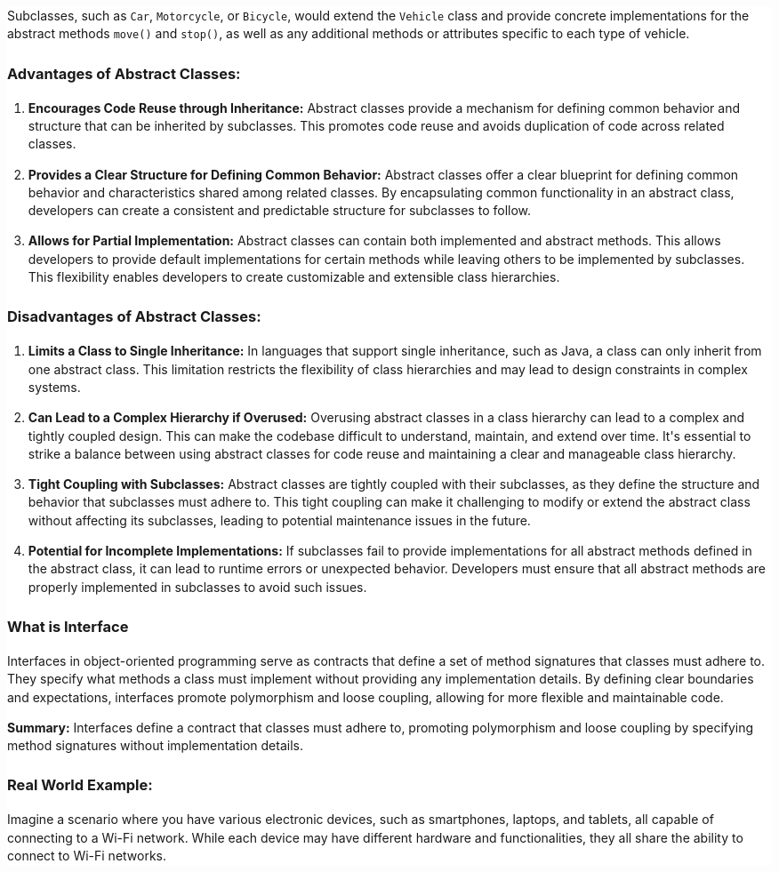 Subclasses, such as `Car`, `Motorcycle`, or `Bicycle`, would extend the `Vehicle` class and provide concrete implementations for the abstract methods `move()` and `stop()`, as well as any additional methods or attributes specific to each type of vehicle.

### Advantages of Abstract Classes:

1. **Encourages Code Reuse through Inheritance:** Abstract classes provide a mechanism for defining common behavior and structure that can be inherited by subclasses. This promotes code reuse and avoids duplication of code across related classes.

2. **Provides a Clear Structure for Defining Common Behavior:** Abstract classes offer a clear blueprint for defining common behavior and characteristics shared among related classes. By encapsulating common functionality in an abstract class, developers can create a consistent and predictable structure for subclasses to follow.

3. **Allows for Partial Implementation:** Abstract classes can contain both implemented and abstract methods. This allows developers to provide default implementations for certain methods while leaving others to be implemented by subclasses. This flexibility enables developers to create customizable and extensible class hierarchies.

### Disadvantages of Abstract Classes:

1. **Limits a Class to Single Inheritance:** In languages that support single inheritance, such as Java, a class can only inherit from one abstract class. This limitation restricts the flexibility of class hierarchies and may lead to design constraints in complex systems.

2. **Can Lead to a Complex Hierarchy if Overused:** Overusing abstract classes in a class hierarchy can lead to a complex and tightly coupled design. This can make the codebase difficult to understand, maintain, and extend over time. It's essential to strike a balance between using abstract classes for code reuse and maintaining a clear and manageable class hierarchy.

3. **Tight Coupling with Subclasses:** Abstract classes are tightly coupled with their subclasses, as they define the structure and behavior that subclasses must adhere to. This tight coupling can make it challenging to modify or extend the abstract class without affecting its subclasses, leading to potential maintenance issues in the future.

4. **Potential for Incomplete Implementations:** If subclasses fail to provide implementations for all abstract methods defined in the abstract class, it can lead to runtime errors or unexpected behavior. Developers must ensure that all abstract methods are properly implemented in subclasses to avoid such issues.

### What is Interface

Interfaces in object-oriented programming serve as contracts that define a set of method signatures that classes must adhere to. They specify what methods a class must implement without providing any implementation details. By defining clear boundaries and expectations, interfaces promote polymorphism and loose coupling, allowing for more flexible and maintainable code.

**Summary:**
Interfaces define a contract that classes must adhere to, promoting polymorphism and loose coupling by specifying method signatures without implementation details.

### Real World Example:

Imagine a scenario where you have various electronic devices, such as smartphones, laptops, and tablets, all capable of connecting to a Wi-Fi network. While each device may have different hardware and functionalities, they all share the ability to connect to Wi-Fi networks.

